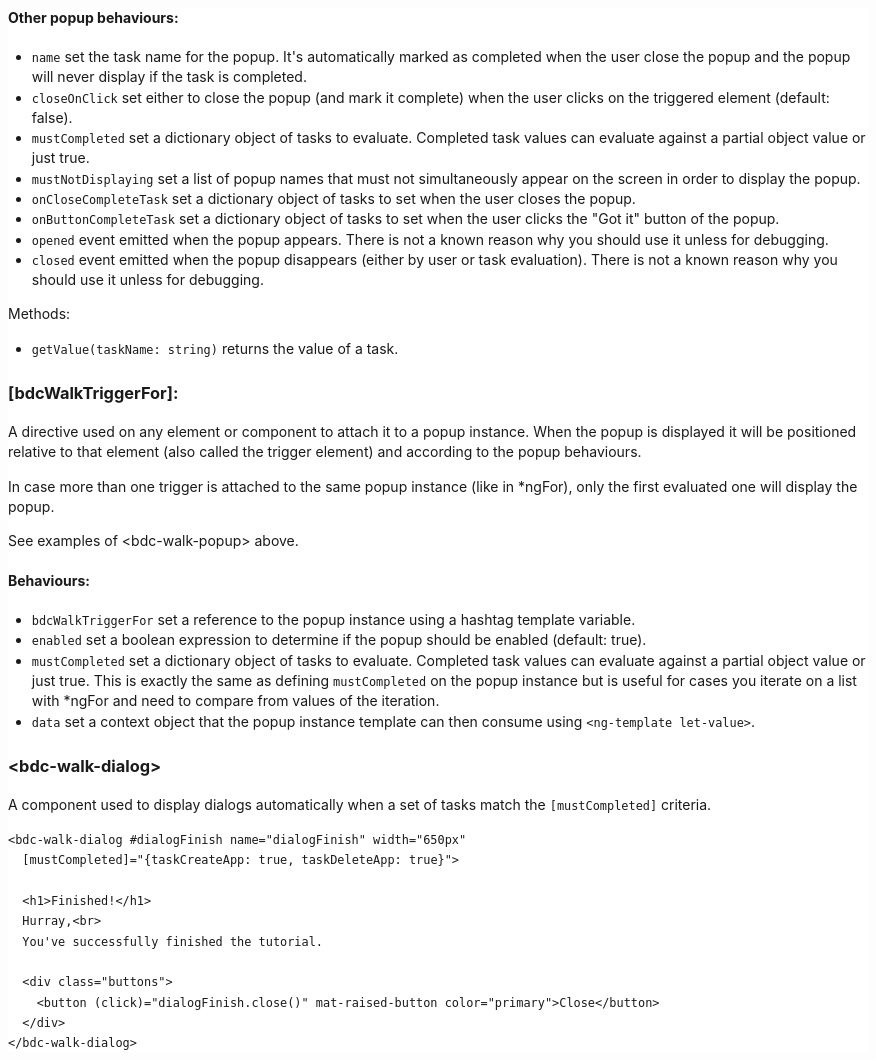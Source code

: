 #### Other popup behaviours:

* `name` set the task name for the popup. It's automatically marked as completed when the user close the popup and the popup will never display if the task is completed.
* `closeOnClick` set either to close the popup (and mark it complete) when the user clicks on the triggered element (default: false).
* `mustCompleted` set a dictionary object of tasks to evaluate. Completed task values can evaluate against a partial object value or just true.
* `mustNotDisplaying` set a list of popup names that must not simultaneously appear on the screen in order to display the popup.
* `onCloseCompleteTask` set a dictionary object of tasks to set when the user closes the popup.
* `onButtonCompleteTask` set a dictionary object of tasks to set when the user clicks the "Got it" button of the popup.
* `opened` event emitted when the popup appears. There is not a known reason why you should use it unless for debugging.
* `closed` event emitted when the popup disappears (either by user or task evaluation). There is not a known reason why you should use it unless for debugging.

Methods:
* `getValue(taskName: string)` returns the value of a task.

### [bdcWalkTriggerFor]:

A directive used on any element or component to attach it to a popup instance.
When the popup is displayed it will be positioned relative to that element
(also called the trigger element) and according to the popup behaviours.

In case more than one trigger is attached to the same popup instance
(like in *ngFor), only the first evaluated one will display the popup.

See examples of &lt;bdc-walk-popup&gt; above.

#### Behaviours:
* `bdcWalkTriggerFor` set a reference to the popup instance using a hashtag template variable.
* `enabled` set a boolean expression to determine if the popup should be enabled (default: true).
* `mustCompleted` set a dictionary object of tasks to evaluate. Completed task values can evaluate against a partial object value or just true. This is exactly the same as defining `mustCompleted` on the popup instance but is useful for cases you iterate on a list with *ngFor and need to compare from values of the iteration.  
* `data` set a context object that the popup instance template can then consume using `<ng-template let-value>`.

### &lt;bdc-walk-dialog&gt;
A component used to display dialogs automatically when a set of tasks match
the `[mustCompleted]` criteria.

```angular2html
<bdc-walk-dialog #dialogFinish name="dialogFinish" width="650px"
  [mustCompleted]="{taskCreateApp: true, taskDeleteApp: true}">

  <h1>Finished!</h1>
  Hurray,<br>
  You've successfully finished the tutorial.

  <div class="buttons">
    <button (click)="dialogFinish.close()" mat-raised-button color="primary">Close</button>
  </div>
</bdc-walk-dialog>
```
